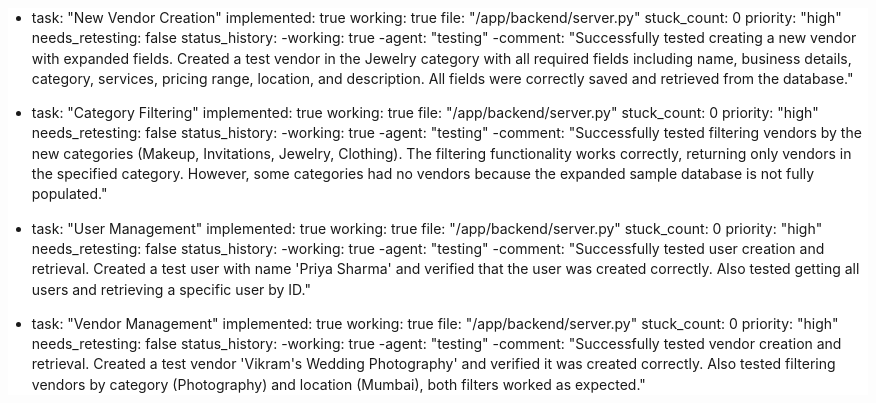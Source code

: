   - task: "New Vendor Creation"
    implemented: true
    working: true
    file: "/app/backend/server.py"
    stuck_count: 0
    priority: "high"
    needs_retesting: false
    status_history:
        -working: true
        -agent: "testing"
        -comment: "Successfully tested creating a new vendor with expanded fields. Created a test vendor in the Jewelry category with all required fields including name, business details, category, services, pricing range, location, and description. All fields were correctly saved and retrieved from the database."

  - task: "Category Filtering"
    implemented: true
    working: true
    file: "/app/backend/server.py"
    stuck_count: 0
    priority: "high"
    needs_retesting: false
    status_history:
        -working: true
        -agent: "testing"
        -comment: "Successfully tested filtering vendors by the new categories (Makeup, Invitations, Jewelry, Clothing). The filtering functionality works correctly, returning only vendors in the specified category. However, some categories had no vendors because the expanded sample database is not fully populated."

  - task: "User Management"
    implemented: true
    working: true
    file: "/app/backend/server.py"
    stuck_count: 0
    priority: "high"
    needs_retesting: false
    status_history:
        -working: true
        -agent: "testing"
        -comment: "Successfully tested user creation and retrieval. Created a test user with name 'Priya Sharma' and verified that the user was created correctly. Also tested getting all users and retrieving a specific user by ID."

  - task: "Vendor Management"
    implemented: true
    working: true
    file: "/app/backend/server.py"
    stuck_count: 0
    priority: "high"
    needs_retesting: false
    status_history:
        -working: true
        -agent: "testing"
        -comment: "Successfully tested vendor creation and retrieval. Created a test vendor 'Vikram's Wedding Photography' and verified it was created correctly. Also tested filtering vendors by category (Photography) and location (Mumbai), both filters worked as expected."
